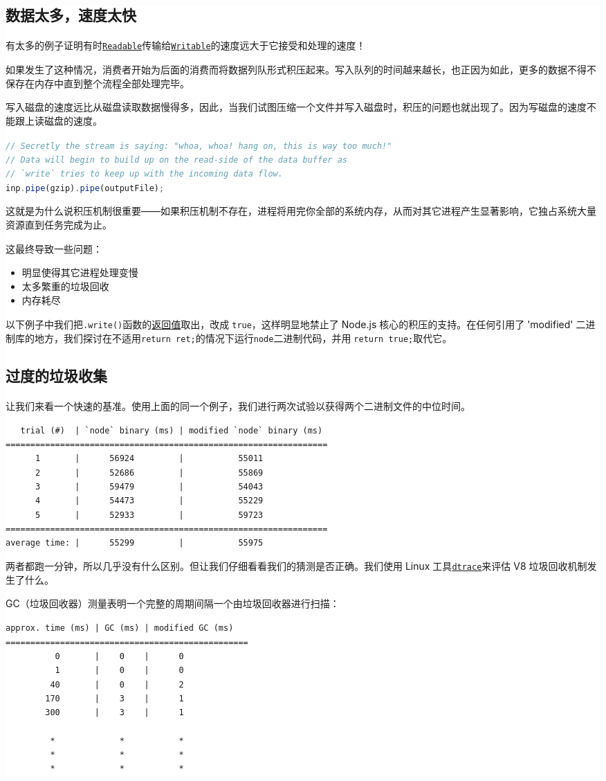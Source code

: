 ## 数据太多，速度太快

有太多的例子证明有时[`Readable`][]传输给[`Writable`][]的速度远大于它接受和处理的速度！

如果发生了这种情况，消费者开始为后面的消费而将数据列队形式积压起来。写入队列的时间越来越长，也正因为如此，更多的数据不得不保存在内存中直到整个流程全部处理完毕。

写入磁盘的速度远比从磁盘读取数据慢得多，因此，当我们试图压缩一个文件并写入磁盘时，积压的问题也就出现了。因为写磁盘的速度不能跟上读磁盘的速度。

```javascript
// Secretly the stream is saying: "whoa, whoa! hang on, this is way too much!"
// Data will begin to build up on the read-side of the data buffer as
// `write` tries to keep up with the incoming data flow.
inp.pipe(gzip).pipe(outputFile);
```

这就是为什么说积压机制很重要——如果积压机制不存在，进程将用完你全部的系统内存，从而对其它进程产生显著影响，它独占系统大量资源直到任务完成为止。

这最终导致一些问题：

- 明显使得其它进程处理变慢
- 太多繁重的垃圾回收
- 内存耗尽

以下例子中我们把`.write()`函数的[返回值][]取出，改成 `true`，这样明显地禁止了 Node.js 核心的积压的支持。在任何引用了 'modified' 二进制库的地方，我们探讨在不适用`return ret;`的情况下运行`node`二进制代码，并用 `return true;`取代它。

## 过度的垃圾收集

让我们来看一个快速的基准。使用上面的同一个例子，我们进行两次试验以获得两个二进制文件的中位时间。

       trial (#)  | `node` binary (ms) | modified `node` binary (ms)
    =================================================================
          1       |      56924         |           55011
          2       |      52686         |           55869
          3       |      59479         |           54043
          4       |      54473         |           55229
          5       |      52933         |           59723
    =================================================================
    average time: |      55299         |           55975

两者都跑一分钟，所以几乎没有什么区别。但让我们仔细看看我们的猜测是否正确。我们使用 Linux 工具[`dtrace`][]来评估 V8 垃圾回收机制发生了什么。

GC（垃圾回收器）测量表明一个完整的周期间隔一个由垃圾回收器进行扫描：

    approx. time (ms) | GC (ms) | modified GC (ms)
    =================================================
              0       |    0    |      0
              1       |    0    |      0
             40       |    0    |      2
            170       |    3    |      1
            300       |    3    |      1

             *             *           *
             *             *           *
             *             *           *


[`Stream`]: https://nodejs.org/api/stream.html
[`Buffer`]: https://nodejs.org/api/buffer.html
[`EventEmitter`]: https://nodejs.org/api/events.html
[`Writable`]: https://nodejs.org/api/stream.html#stream_writable_streams
[Writable`的`.write()]: https://nodejs.org/api/stream.html#stream_writable_streams
[`Readable`]: https://nodejs.org/api/stream.html#stream_readable_streams
[`Duplex`]: https://nodejs.org/api/stream.html#stream_duplex_and_transform_streams
[`Transform`]: https://nodejs.org/api/stream.html#stream_duplex_and_transform_streams
[传输的]: https://nodejs.org/api/stream.html#stream_duplex_and_transform_streams
[`zlib`]: https://nodejs.org/api/zlib.html
[`'drain'`]: https://nodejs.org/api/stream.html#stream_event_drain
[`'data'` event]: https://nodejs.org/api/stream.html#stream_event_data
[`.read()`]: https://nodejs.org/docs/latest/api/stream.html#stream_readable_read_size
[`.write()`]: https://nodejs.org/api/stream.html#stream_writable_write_chunk_encoding_callback
[`._read()`]: https://nodejs.org/docs/latest/api/stream.html#stream_readable_read_size_1
[`._writev()`]: https://nodejs.org/api/stream.html#stream_writable_writev_chunks_callback
[`.cork()`]: https://nodejs.org/api/stream.html#stream_writable_cork
[`.uncork()`]: https://nodejs.org/api/stream.html#stream_writable_uncork
[`.push()`]: https://nodejs.org/docs/latest/api/stream.html#stream_readable_push_chunk_encoding
[其它工具包]: https://github.com/sindresorhus/awesome-nodejs#streams
[`背压`]: https://en.wikipedia.org/wiki/Backpressure_routing
[Node.js v0.10]: https://nodejs.org/docs/v0.10.0/
[`highWaterMark`]: https://nodejs.org/api/stream.html#stream_buffering
[返回值]: https://github.com/nodejs/node/blob/55c42bc6e5602e5a47fb774009cfe9289cb88e71/lib/_stream_writable.js#L239
[`readable-stream`]: https://github.com/nodejs/readable-stream
[`dtrace`]: http://dtrace.org/blogs/about/
[`zip(1)`]: https://linux.die.net/man/1/zip
[`gzip(1)`]: https://linux.die.net/man/1/gzip
[`数据流状态机`]: https://en.wikipedia.org/wiki/Finite-state_machine
[`.pipe()`]: https://nodejs.org/docs/latest/api/stream.html#stream_readable_pipe_destination_options
[piped管道]: https://nodejs.org/docs/latest/api/stream.html#stream_readable_pipe_destination_options
[`pump`]: https://github.com/mafintosh/pump
[`pipeline`]: https://nodejs.org/api/stream.html#stream_stream_pipeline_streams_callback
[`promisify`]: https://nodejs.org/api/util.html#util_util_promisify_original